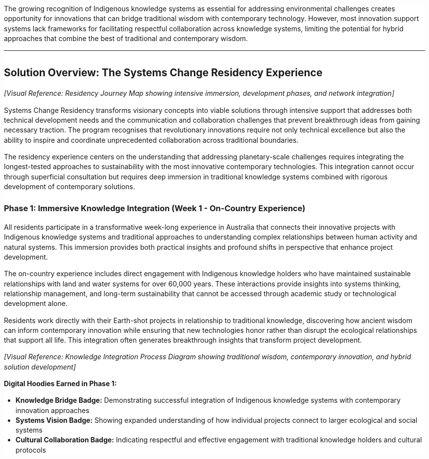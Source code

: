 The growing recognition of Indigenous knowledge systems as essential for addressing environmental challenges creates opportunity for innovations that can bridge traditional wisdom with contemporary technology. However, most innovation support systems lack frameworks for facilitating respectful collaboration across knowledge systems, limiting the potential for hybrid approaches that combine the best of traditional and contemporary wisdom.

---

## **Solution Overview: The Systems Change Residency Experience**

*\[Visual Reference: Residency Journey Map showing intensive immersion, development phases, and network integration\]*

Systems Change Residency transforms visionary concepts into viable solutions through intensive support that addresses both technical development needs and the communication and collaboration challenges that prevent breakthrough ideas from gaining necessary traction. The program recognises that revolutionary innovations require not only technical excellence but also the ability to inspire and coordinate unprecedented collaboration across traditional boundaries.

The residency experience centers on the understanding that addressing planetary-scale challenges requires integrating the longest-tested approaches to sustainability with the most innovative contemporary technologies. This integration cannot occur through superficial consultation but requires deep immersion in traditional knowledge systems combined with rigorous development of contemporary solutions.

### **Phase 1: Immersive Knowledge Integration (Week 1 \- On-Country Experience)**

All residents participate in a transformative week-long experience in Australia that connects their innovative projects with Indigenous knowledge systems and traditional approaches to understanding complex relationships between human activity and natural systems. This immersion provides both practical insights and profound shifts in perspective that enhance project development.

The on-country experience includes direct engagement with Indigenous knowledge holders who have maintained sustainable relationships with land and water systems for over 60,000 years. These interactions provide insights into systems thinking, relationship management, and long-term sustainability that cannot be accessed through academic study or technological development alone.

Residents work directly with their Earth-shot projects in relationship to traditional knowledge, discovering how ancient wisdom can inform contemporary innovation while ensuring that new technologies honor rather than disrupt the ecological relationships that support all life. This integration often generates breakthrough insights that transform project development.

*\[Visual Reference: Knowledge Integration Process Diagram showing traditional wisdom, contemporary innovation, and hybrid solution development\]*

**Digital Hoodies Earned in Phase 1:**

* **Knowledge Bridge Badge:** Demonstrating successful integration of Indigenous knowledge systems with contemporary innovation approaches  
* **Systems Vision Badge:** Showing expanded understanding of how individual projects connect to larger ecological and social systems  
* **Cultural Collaboration Badge:** Indicating respectful and effective engagement with traditional knowledge holders and cultural protocols
